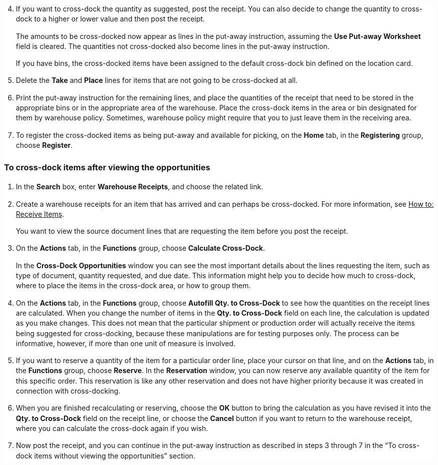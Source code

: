 4.  If you want to cross-dock the quantity as suggested, post the receipt. You can also decide to change the quantity to cross-dock to a higher or lower value and then post the receipt.  
  
     The amounts to be cross-docked now appear as lines in the put-away instruction, assuming the **Use Put-away Worksheet** field is cleared. The quantities not cross-docked also become lines in the put-away instruction.  
  
     If you have bins, the cross-docked items have been assigned to the default cross-dock bin defined on the location card.  
  
5.  Delete the **Take** and **Place** lines for items that are not going to be cross-docked at all.  
  
6.  Print the put-away instruction for the remaining lines, and place the quantities of the receipt that need to be stored in the appropriate bins or in the appropriate area of the warehouse. Place the cross-dock items in the area or bin designated for them by warehouse policy. Sometimes, warehouse policy might require that you to just leave them in the receiving area.  
  
7.  To register the cross-docked items as being put-away and available for picking, on the **Home** tab, in the **Registering** group, choose **Register**.  
  
### To cross-dock items after viewing the opportunities  
  
1.  In the **Search** box, enter **Warehouse Receipts**, and choose the related link.  
  
2.  Create a warehouse receipts for an item that has arrived and can perhaps be cross-docked. For more information, see [How to: Receive Items](../FullExperience/how-to-receive-items.md).  
  
     You want to view the source document lines that are requesting the item before you post the receipt.  
  
3.  On the **Actions** tab, in the **Functions**  group, choose **Calculate Cross-Dock**.  
  
     In the **Cross-Dock Opportunities** window you can see the most important details about the lines requesting the item, such as type of document, quantity requested, and due date. This information might help you to decide how much to cross-dock, where to place the items in the cross-dock area, or how to group them.  
  
4.  On the **Actions** tab, in the **Functions** group, choose **Autofill Qty. to Cross-Dock** to see how the quantities on the receipt lines are calculated. When you change the number of items in the **Qty. to Cross-Dock** field on each line, the calculation is updated as you make changes. This does not mean that the particular shipment or production order will actually receive the items being suggested for cross-docking, because these manipulations are for testing purposes only. The process can be informative, however, if more than one unit of measure is involved.  
  
5.  If you want to reserve a quantity of the item for a particular order line, place your cursor on that line, and on the **Actions** tab, in the **Functions**  group, choose **Reserve**. In the **Reservation** window, you can now reserve any available quantity of the item for this specific order. This reservation is like any other reservation and does not have higher priority because it was created in connection with cross-docking.  
  
6.  When you are finished recalculating or reserving, choose the  **OK** button to bring the calculation as you have revised it into the **Qty. to Cross-Dock** field on the receipt line, or choose the **Cancel** button if you want to return to the warehouse receipt, where you can calculate the cross-dock again if you wish.  
  
7.  Now post the receipt, and you can continue in the put-away instruction as described in steps 3 through 7 in the “To cross-dock items without viewing the opportunities” section.  
  